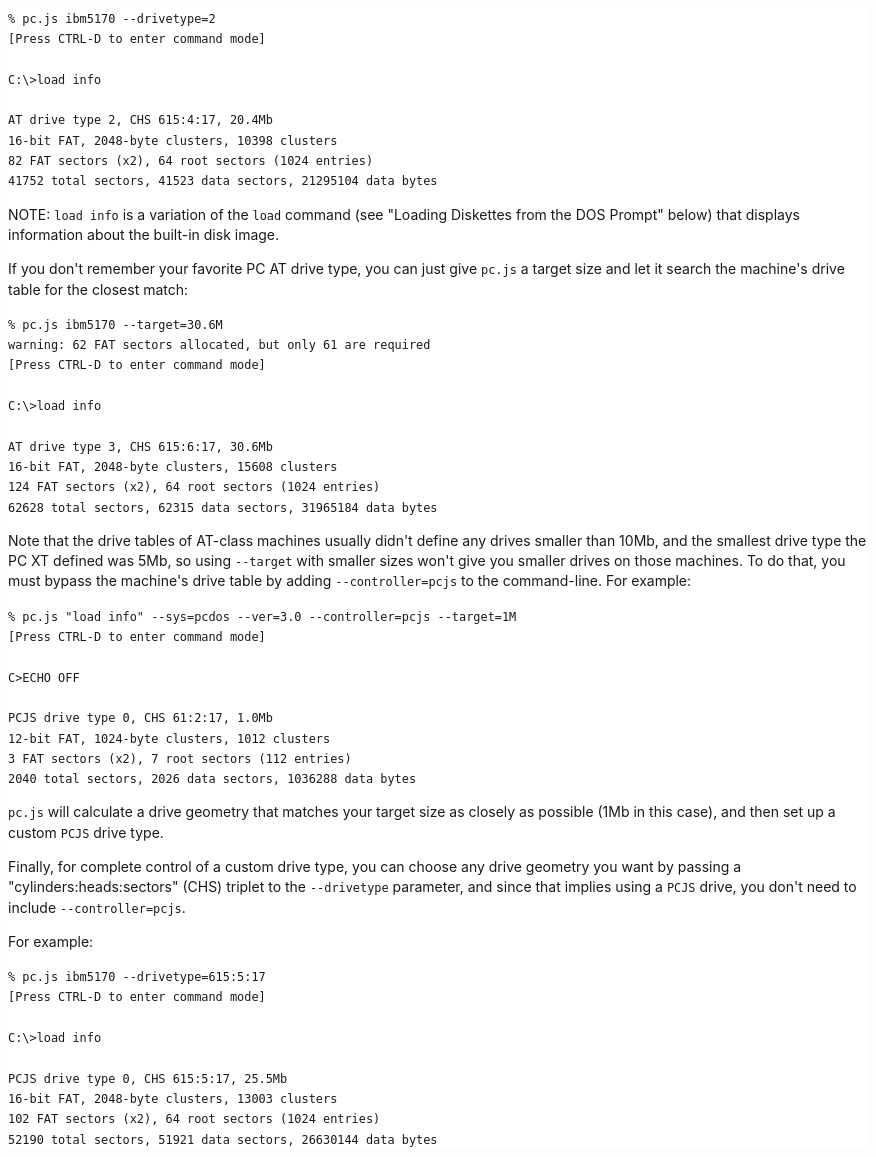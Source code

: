     % pc.js ibm5170 --drivetype=2 
    [Press CTRL-D to enter command mode]

    C:\>load info

    AT drive type 2, CHS 615:4:17, 20.4Mb
    16-bit FAT, 2048-byte clusters, 10398 clusters
    82 FAT sectors (x2), 64 root sectors (1024 entries)
    41752 total sectors, 41523 data sectors, 21295104 data bytes

NOTE: `load info` is a variation of the `load` command (see "Loading Diskettes from the DOS Prompt" below) that displays information about the built-in disk image.

If you don't remember your favorite PC AT drive type, you can just give `pc.js` a target size and let it search the machine's drive table for the closest match:

    % pc.js ibm5170 --target=30.6M
    warning: 62 FAT sectors allocated, but only 61 are required
    [Press CTRL-D to enter command mode]

    C:\>load info

    AT drive type 3, CHS 615:6:17, 30.6Mb
    16-bit FAT, 2048-byte clusters, 15608 clusters
    124 FAT sectors (x2), 64 root sectors (1024 entries)
    62628 total sectors, 62315 data sectors, 31965184 data bytes

Note that the drive tables of AT-class machines usually didn't define any drives smaller than 10Mb, and the smallest drive type the PC XT defined was 5Mb, so using `--target` with smaller sizes won't give you smaller drives on those machines.  To do that, you must bypass the machine's drive table by adding `--controller=pcjs` to the command-line.  For example:

    % pc.js "load info" --sys=pcdos --ver=3.0 --controller=pcjs --target=1M
    [Press CTRL-D to enter command mode]

    C>ECHO OFF

    PCJS drive type 0, CHS 61:2:17, 1.0Mb
    12-bit FAT, 1024-byte clusters, 1012 clusters
    3 FAT sectors (x2), 7 root sectors (112 entries)
    2040 total sectors, 2026 data sectors, 1036288 data bytes

`pc.js` will calculate a drive geometry that matches your target size as closely as possible (1Mb in this case), and then set up a custom `PCJS` drive type.

Finally, for complete control of a custom drive type, you can choose any drive geometry you want by passing a "cylinders:heads:sectors" (CHS) triplet to the `--drivetype` parameter, and since that implies using a `PCJS` drive, you don't need to include `--controller=pcjs`.

For example:

    % pc.js ibm5170 --drivetype=615:5:17
    [Press CTRL-D to enter command mode]
    
    C:\>load info
    
    PCJS drive type 0, CHS 615:5:17, 25.5Mb
    16-bit FAT, 2048-byte clusters, 13003 clusters
    102 FAT sectors (x2), 64 root sectors (1024 entries)
    52190 total sectors, 51921 data sectors, 26630144 data bytes
